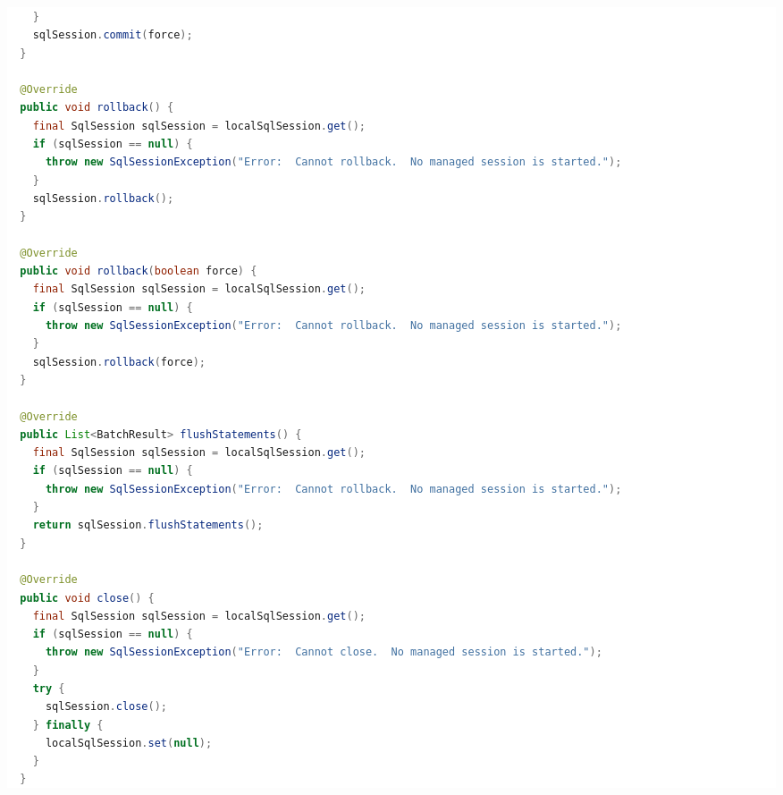 ```java
    }
    sqlSession.commit(force);
  }

  @Override
  public void rollback() {
    final SqlSession sqlSession = localSqlSession.get();
    if (sqlSession == null) {
      throw new SqlSessionException("Error:  Cannot rollback.  No managed session is started.");
    }
    sqlSession.rollback();
  }

  @Override
  public void rollback(boolean force) {
    final SqlSession sqlSession = localSqlSession.get();
    if (sqlSession == null) {
      throw new SqlSessionException("Error:  Cannot rollback.  No managed session is started.");
    }
    sqlSession.rollback(force);
  }

  @Override
  public List<BatchResult> flushStatements() {
    final SqlSession sqlSession = localSqlSession.get();
    if (sqlSession == null) {
      throw new SqlSessionException("Error:  Cannot rollback.  No managed session is started.");
    }
    return sqlSession.flushStatements();
  }

  @Override
  public void close() {
    final SqlSession sqlSession = localSqlSession.get();
    if (sqlSession == null) {
      throw new SqlSessionException("Error:  Cannot close.  No managed session is started.");
    }
    try {
      sqlSession.close();
    } finally {
      localSqlSession.set(null);
    }
  }
```